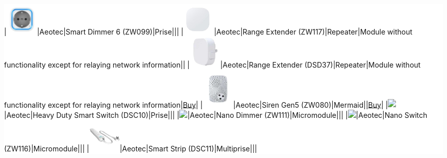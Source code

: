 |<img src="../../en_US/zwave/images/134.259.99_zw099_smart.dimmer6.jpg" width="60" />|Aeotec|Smart Dimmer 6 (ZW099)|Prise|||
|<img src="../../en_US/zwave/images/134.260.117_zw117.range.extender.6.jpg" width="60" />|Aeotec|Range Extender (ZW117)|Repeater|Module without functionality except for relaying network information||
|<img src="../../en_US/zwave/images/134.260.37_dsd37_range.extender.jpg" width="60" />|Aeotec|Range Extender (DSD37)|Repeater|Module without functionality except for relaying network information|[Buy](http://www.domadoo.fr/fr/peripheriques/2342-aeon-labs-repeteur-de-signal-z-wave-1220000012660.html)|
|<img src="../../en_US/zwave/images/134.260.80_zw080.siren.jpg" width="60" />|Aeotec|Siren Gen5 (ZW080)|Mermaid||[Buy](http://www.domadoo.fr/fr/peripheriques/2592-aeon-labs-sirene-z-wave-plus-sur-prise-electrique-gen5-1220000012592.html)|
|<img src="../../en_US/zwave/images/134.3.10_dsc10_heavy.duty.smart.switch.jpg" width="60" />|Aeotec|Heavy Duty Smart Switch (DSC10)|Prise|||
|<img src="../../en_US/zwave/images/134.3.111_zw111.nano.dimmer.jpg" width="60" />|Aeotec|Nano Dimmer (ZW111)|Micromodule|||
|<img src="../../en_US/zwave/images/134.3.116_zw116.nano.switch.jpg" width="60" />|Aeotec|Nano Switch (ZW116)|Micromodule|||
|<img src="../../en_US/zwave/images/134.3.11_dsc11_smart.strip.jpg" width="60" />|Aeotec|Smart Strip (DSC11)|Multiprise|||